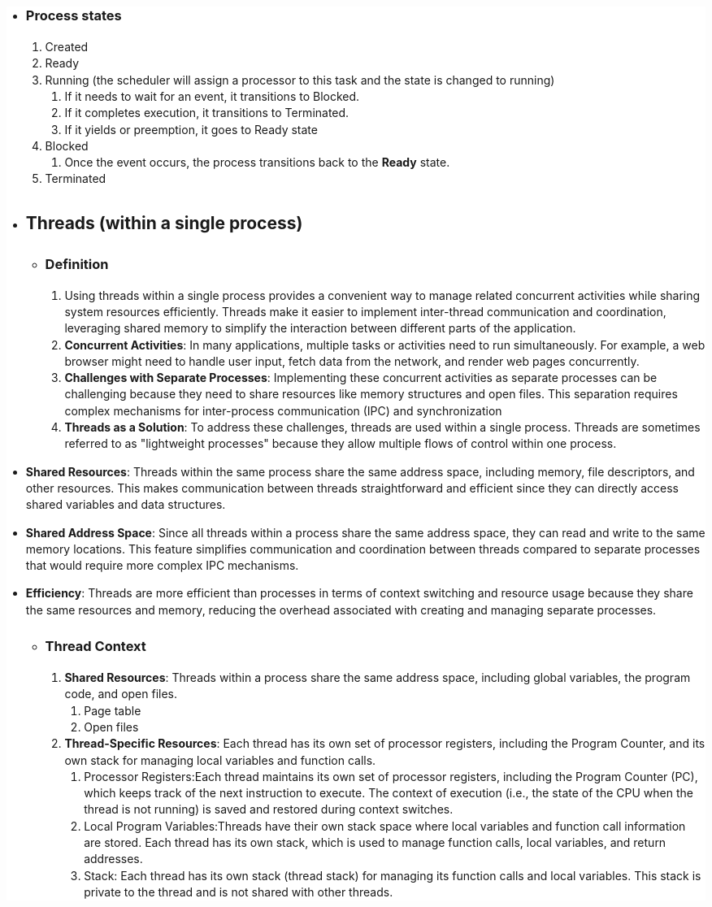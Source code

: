   * ### Process states

    1. Created   
    2. Ready  
    3. Running (the scheduler will assign a processor to this task and the state is changed to running)  
       1. If it needs to wait for an event, it transitions to Blocked.  
       2. If it completes execution, it transitions to Terminated.  
       3. If it yields or preemption, it goes to Ready state  
    4. Blocked  
       1. Once the event occurs, the process transitions back to the **Ready** state.  
    5. Terminated 

* ## Threads (within a single process)

  * ### Definition

    1. Using threads within a single process provides a convenient way to manage related concurrent activities while sharing system resources efficiently. Threads make it easier to implement inter-thread communication and coordination, leveraging shared memory to simplify the interaction between different parts of the application.  
    2. **Concurrent Activities**: In many applications, multiple tasks or activities need to run simultaneously. For example, a web browser might need to handle user input, fetch data from the network, and render web pages concurrently.  
    3. **Challenges with Separate Processes**: Implementing these concurrent activities as separate processes can be challenging because they need to share resources like memory structures and open files. This separation requires complex mechanisms for inter-process communication (IPC) and synchronization  
    4. **Threads as a Solution**: To address these challenges, threads are used within a single process. Threads are sometimes referred to as "lightweight processes" because they allow multiple flows of control within one process.  
* **Shared Resources**: Threads within the same process share the same address space, including memory, file descriptors, and other resources. This makes communication between threads straightforward and efficient since they can directly access shared variables and data structures.  
* **Shared Address Space**: Since all threads within a process share the same address space, they can read and write to the same memory locations. This feature simplifies communication and coordination between threads compared to separate processes that would require more complex IPC mechanisms.  
* **Efficiency**: Threads are more efficient than processes in terms of context switching and resource usage because they share the same resources and memory, reducing the overhead associated with creating and managing separate processes.

  * ### Thread Context

    1. **Shared Resources**: Threads within a process share the same address space, including global variables, the program code, and open files.  
       1. Page table   
       2. Open files  
    2. **Thread-Specific Resources**: Each thread has its own set of processor registers, including the Program Counter, and its own stack for managing local variables and function calls.  
       1. Processor Registers:Each thread maintains its own set of processor registers, including the Program Counter (PC), which keeps track of the next instruction to execute. The context of execution (i.e., the state of the CPU when the thread is not running) is saved and restored during context switches.  
       2. Local Program Variables:Threads have their own stack space where local variables and function call information are stored. Each thread has its own stack, which is used to manage function calls, local variables, and return addresses.  
       3. Stack: Each thread has its own stack (thread stack) for managing its function calls and local variables. This stack is private to the thread and is not shared with other threads.
